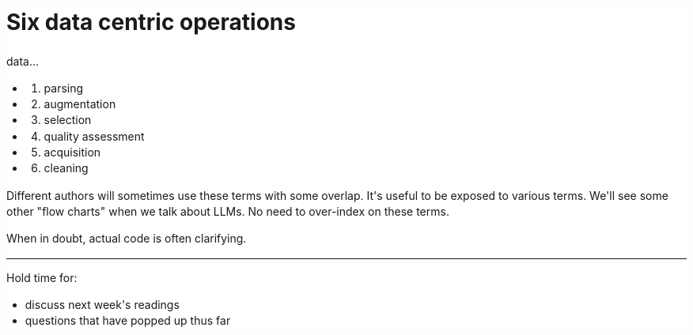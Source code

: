 # Six data centric operations

data...

<v-clicks>

- 1. parsing
- 2. augmentation
- 3. selection
- 4. quality assessment
- 5. acquisition
- 6. cleaning

Different authors will sometimes use these terms with some overlap. It's useful to be exposed to various terms. We'll see some other "flow charts" when we talk about LLMs. No need to over-index on these terms.

When in doubt, actual code is often clarifying.

</v-clicks>

---

Hold time for:

<v-clicks>

- discuss next week's readings
- questions that have popped up thus far

</v-clicks>
